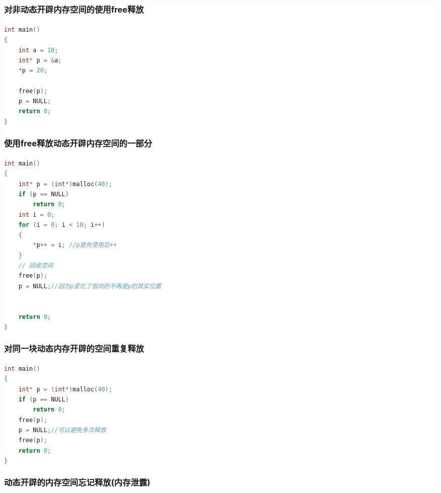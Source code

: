 ### 对非动态开辟内存空间的使用free释放

```c
int main()
{
	int a = 10;
	int* p = &a;
	*p = 20;

	free(p);
	p = NULL;
	return 0;
}
```

### 使用free释放动态开辟内存空间的一部分

```c
int main()
{
    int* p = (int*)malloc(40);
	if (p == NULL)
		return 0;
	int i = 0;
	for (i = 0; i < 10; i++)
	{
		*p++ = i; //p是先使用后++
	}
	// 回收空间
	free(p);
	p = NULL;//因为p变化了指向的不再是p的其实位置


	return 0;
}
```

### 对同一块动态内存开辟的空间重复释放

```c
int main()
{
   	int* p = (int*)malloc(40);
	if (p == NULL)
		return 0;
	free(p);
	p = NULL;//可以避免多次释放
	free(p);
	return 0;
}
```

### 动态开辟的内存空间忘记释放(内存泄露)

